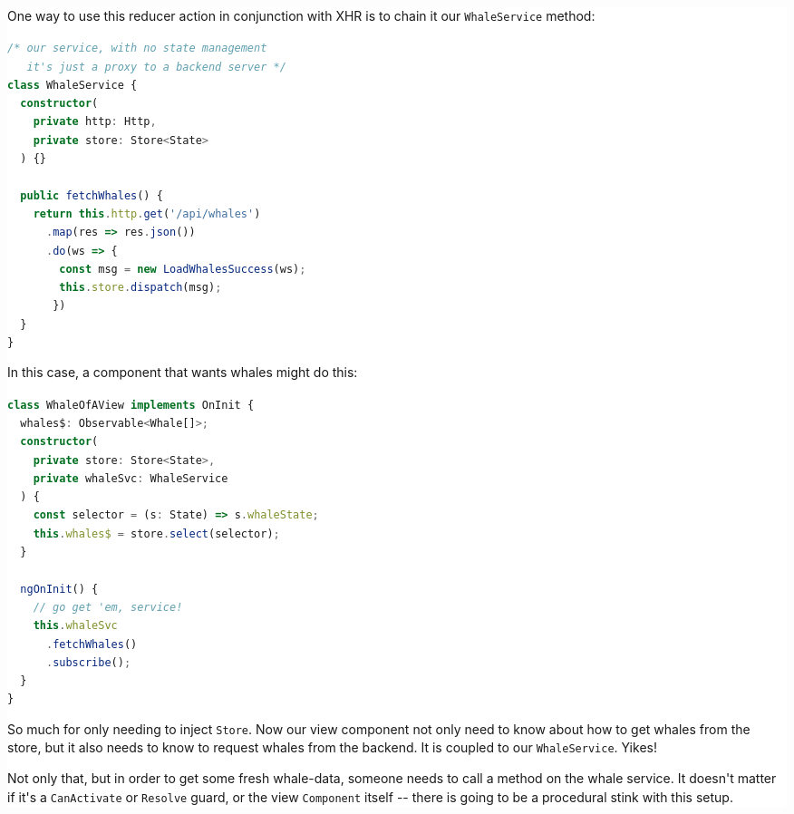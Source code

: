 ```typescript
```

One way to use this reducer action in conjunction with XHR is to chain it our `WhaleService` method:

```typescript
/* our service, with no state management
   it's just a proxy to a backend server */
class WhaleService {
  constructor(
    private http: Http,
    private store: Store<State>
  ) {}

  public fetchWhales() {
    return this.http.get('/api/whales')
      .map(res => res.json())
      .do(ws => {
        const msg = new LoadWhalesSuccess(ws);
        this.store.dispatch(msg);
       })
  }
}
```

In this case, a component that wants whales might do this:

```typescript
class WhaleOfAView implements OnInit {
  whales$: Observable<Whale[]>;
  constructor(
    private store: Store<State>,
    private whaleSvc: WhaleService
  ) {
    const selector = (s: State) => s.whaleState;
    this.whales$ = store.select(selector);
  }

  ngOnInit() {
    // go get 'em, service!
    this.whaleSvc
      .fetchWhales()
      .subscribe();
  }
}
```

So much for only needing to inject `Store`. Now our view component not only need to know about how to get whales from the store, but it also needs to know to request whales from the backend.  It is coupled to our `WhaleService`.  Yikes!

Not only that, but in order to get some fresh whale-data, someone needs to call a method on the whale service.  It doesn't matter if it's a `CanActivate` or `Resolve` guard, or the view `Component` itself -- there is going to be a procedural stink with this setup.
